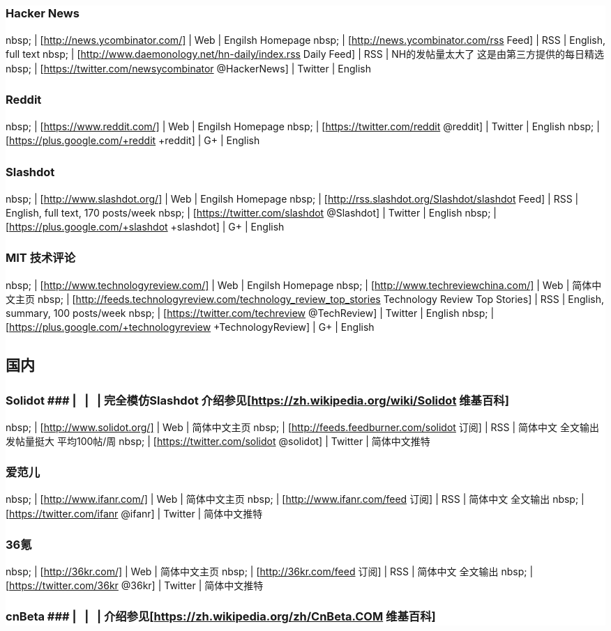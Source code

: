 ### Hacker News ###

nbsp; | [http://news.ycombinator.com/] | Web | Engilsh Homepage
nbsp; | [http://news.ycombinator.com/rss Feed] | RSS | English, full text
nbsp; | [http://www.daemonology.net/hn-daily/index.rss Daily Feed] | RSS | NH的发帖量太大了 这是由第三方提供的每日精选
nbsp; | [https://twitter.com/newsycombinator @HackerNews] | Twitter | English

### Reddit ###

nbsp; | [https://www.reddit.com/] | Web | Engilsh Homepage
nbsp; | [https://twitter.com/reddit @reddit] | Twitter | English
nbsp; | [https://plus.google.com/+reddit +reddit] | G+ | English

### Slashdot ###

nbsp; | [http://www.slashdot.org/] | Web | Engilsh Homepage
nbsp; | [http://rss.slashdot.org/Slashdot/slashdot Feed] | RSS | English, full text, 170 posts/week
nbsp; | [https://twitter.com/slashdot @Slashdot] | Twitter | English
nbsp; | [https://plus.google.com/+slashdot +slashdot] | G+ | English

### MIT 技术评论 ###

nbsp; | [http://www.technologyreview.com/] | Web | Engilsh Homepage
nbsp; | [http://www.techreviewchina.com/] | Web | 简体中文主页
nbsp; | [http://feeds.technologyreview.com/technology_review_top_stories Technology Review Top Stories] | RSS | English, summary, 100 posts/week
nbsp; | [https://twitter.com/techreview @TechReview] | Twitter | English
nbsp; | [https://plus.google.com/+technologyreview +TechnologyReview] | G+ | English


## 国内 ##

### Solidot ###  | &nbsp; | &nbsp; | 完全模仿Slashdot 介绍参见[https://zh.wikipedia.org/wiki/Solidot 维基百科]

nbsp; | [http://www.solidot.org/] | Web | 简体中文主页
nbsp; | [http://feeds.feedburner.com/solidot 订阅] | RSS | 简体中文 全文输出 发帖量挺大 平均100帖/周
nbsp; | [https://twitter.com/solidot @solidot] | Twitter | 简体中文推特

### 爱范儿 ###

nbsp; | [http://www.ifanr.com/] | Web | 简体中文主页
nbsp; | [http://www.ifanr.com/feed 订阅] | RSS | 简体中文 全文输出
nbsp; | [https://twitter.com/ifanr @ifanr] | Twitter | 简体中文推特

### 36氪 ###

nbsp; | [http://36kr.com/] | Web | 简体中文主页
nbsp; | [http://36kr.com/feed 订阅] | RSS | 简体中文 全文输出
nbsp; | [https://twitter.com/36kr @36kr] | Twitter | 简体中文推特

### cnBeta ###  | &nbsp; | &nbsp; | 介绍参见[https://zh.wikipedia.org/zh/CnBeta.COM 维基百科]
